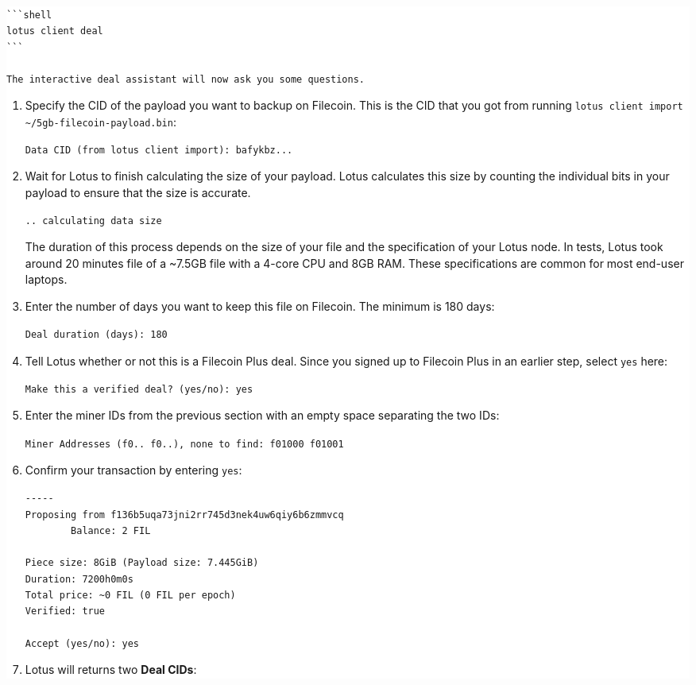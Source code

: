     ```shell
    lotus client deal
    ```

    The interactive deal assistant will now ask you some questions.

1. Specify the CID of the payload you want to backup on Filecoin. This is the CID that you got from running `lotus client import ~/5gb-filecoin-payload.bin`:

    ```text output
    Data CID (from lotus client import): bafykbz...
    ```

1. Wait for Lotus to finish calculating the size of your payload. Lotus calculates this size by counting the individual bits in your payload to ensure that the size is accurate. 

    ```text output
    .. calculating data size 
    ```

    The duration of this process depends on the size of your file and the specification of your Lotus node. In tests, Lotus took around 20 minutes file of a ~7.5GB file with a 4-core CPU and 8GB RAM. These specifications are common for most end-user laptops.

1. Enter the number of days you want to keep this file on Filecoin. The minimum is 180 days:

    ```text output
    Deal duration (days): 180 
    ``` 

1. Tell Lotus whether or not this is a Filecoin Plus deal. Since you signed up to Filecoin Plus in an earlier step, select `yes` here:

    ```text output
    Make this a verified deal? (yes/no): yes
    ```

1. Enter the miner IDs from the previous section with an empty space separating the two IDs: 

    ```text output
    Miner Addresses (f0.. f0..), none to find: f01000 f01001 
    ```

1. Confirm your transaction by entering `yes`:

    ```text output
    -----
    Proposing from f136b5uqa73jni2rr745d3nek4uw6qiy6b6zmmvcq
            Balance: 2 FIL
    
    Piece size: 8GiB (Payload size: 7.445GiB)
    Duration: 7200h0m0s
    Total price: ~0 FIL (0 FIL per epoch)
    Verified: true
    
    Accept (yes/no): yes
    ```

1. Lotus will returns two **Deal CIDs**:
